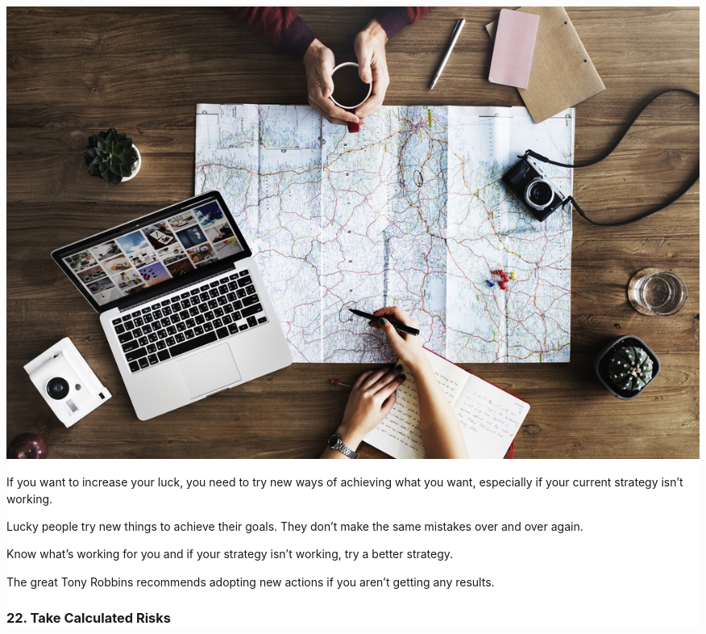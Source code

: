 ![](/assets/images/uploads/21.jpeg)

If you want to increase your luck, you need to try new ways of achieving what you want, especially if your current strategy isn’t working.

Lucky people try new things to achieve their goals. They don’t make the same mistakes over and over again.

Know what’s working for you and if your strategy isn’t working, try a better strategy.

The great Tony Robbins recommends adopting new actions if you aren’t getting any results.

### **22. Take Calculated Risks**
